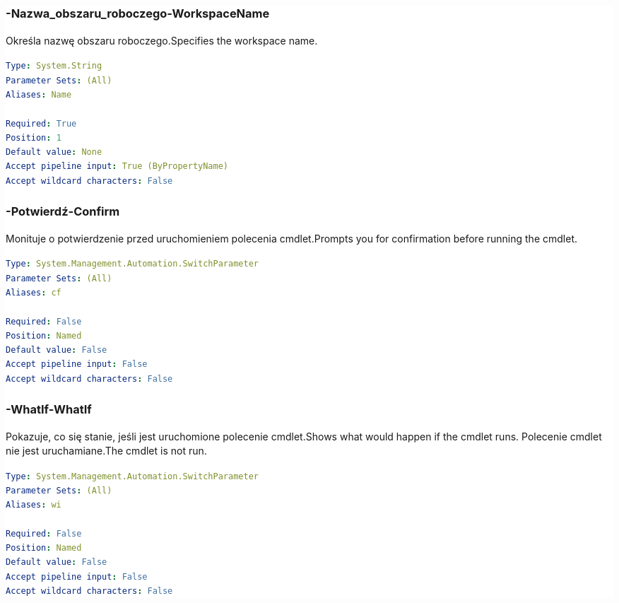 ### <span data-ttu-id="e4804-135">-Nazwa_obszaru_roboczego</span><span class="sxs-lookup"><span data-stu-id="e4804-135">-WorkspaceName</span></span>
<span data-ttu-id="e4804-136">Określa nazwę obszaru roboczego.</span><span class="sxs-lookup"><span data-stu-id="e4804-136">Specifies the workspace name.</span></span>

```yaml
Type: System.String
Parameter Sets: (All)
Aliases: Name

Required: True
Position: 1
Default value: None
Accept pipeline input: True (ByPropertyName)
Accept wildcard characters: False
```

### <span data-ttu-id="e4804-137">-Potwierdź</span><span class="sxs-lookup"><span data-stu-id="e4804-137">-Confirm</span></span>
<span data-ttu-id="e4804-138">Monituje o potwierdzenie przed uruchomieniem polecenia cmdlet.</span><span class="sxs-lookup"><span data-stu-id="e4804-138">Prompts you for confirmation before running the cmdlet.</span></span>

```yaml
Type: System.Management.Automation.SwitchParameter
Parameter Sets: (All)
Aliases: cf

Required: False
Position: Named
Default value: False
Accept pipeline input: False
Accept wildcard characters: False
```

### <span data-ttu-id="e4804-139">-WhatIf</span><span class="sxs-lookup"><span data-stu-id="e4804-139">-WhatIf</span></span>
<span data-ttu-id="e4804-140">Pokazuje, co się stanie, jeśli jest uruchomione polecenie cmdlet.</span><span class="sxs-lookup"><span data-stu-id="e4804-140">Shows what would happen if the cmdlet runs.</span></span>
<span data-ttu-id="e4804-141">Polecenie cmdlet nie jest uruchamiane.</span><span class="sxs-lookup"><span data-stu-id="e4804-141">The cmdlet is not run.</span></span>

```yaml
Type: System.Management.Automation.SwitchParameter
Parameter Sets: (All)
Aliases: wi

Required: False
Position: Named
Default value: False
Accept pipeline input: False
Accept wildcard characters: False
```
